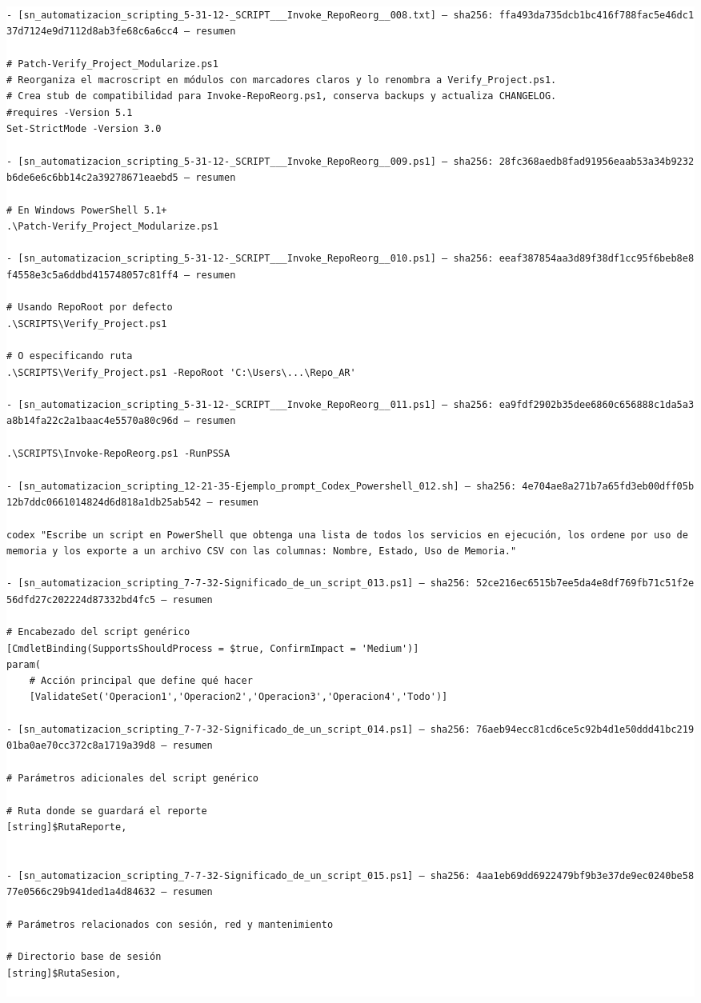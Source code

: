   ```
- [sn_automatizacion_scripting_5-31-12-_SCRIPT___Invoke_RepoReorg__008.txt] — sha256: ffa493da735dcb1bc416f788fac5e46dc137d7124e9d7112d8ab3fe68c6a6cc4 — resumen

  # Patch-Verify_Project_Modularize.ps1
  # Reorganiza el macroscript en módulos con marcadores claros y lo renombra a Verify_Project.ps1.
  # Crea stub de compatibilidad para Invoke-RepoReorg.ps1, conserva backups y actualiza CHANGELOG.
  #requires -Version 5.1
  Set-StrictMode -Version 3.0

- [sn_automatizacion_scripting_5-31-12-_SCRIPT___Invoke_RepoReorg__009.ps1] — sha256: 28fc368aedb8fad91956eaab53a34b9232b6de6e6c6bb14c2a39278671eaebd5 — resumen

  # En Windows PowerShell 5.1+
  .\Patch-Verify_Project_Modularize.ps1

- [sn_automatizacion_scripting_5-31-12-_SCRIPT___Invoke_RepoReorg__010.ps1] — sha256: eeaf387854aa3d89f38df1cc95f6beb8e8f4558e3c5a6ddbd415748057c81ff4 — resumen

  # Usando RepoRoot por defecto
  .\SCRIPTS\Verify_Project.ps1

  # O especificando ruta
  .\SCRIPTS\Verify_Project.ps1 -RepoRoot 'C:\Users\...\Repo_AR'

- [sn_automatizacion_scripting_5-31-12-_SCRIPT___Invoke_RepoReorg__011.ps1] — sha256: ea9fdf2902b35dee6860c656888c1da5a3a8b14fa22c2a1baac4e5570a80c96d — resumen

  .\SCRIPTS\Invoke-RepoReorg.ps1 -RunPSSA

- [sn_automatizacion_scripting_12-21-35-Ejemplo_prompt_Codex_Powershell_012.sh] — sha256: 4e704ae8a271b7a65fd3eb00dff05b12b7ddc0661014824d6d818a1db25ab542 — resumen

  codex "Escribe un script en PowerShell que obtenga una lista de todos los servicios en ejecución, los ordene por uso de memoria y los exporte a un archivo CSV con las columnas: Nombre, Estado, Uso de Memoria."

- [sn_automatizacion_scripting_7-7-32-Significado_de_un_script_013.ps1] — sha256: 52ce216ec6515b7ee5da4e8df769fb71c51f2e56dfd27c202224d87332bd4fc5 — resumen

  # Encabezado del script genérico
  [CmdletBinding(SupportsShouldProcess = $true, ConfirmImpact = 'Medium')]
  param(
      # Acción principal que define qué hacer
      [ValidateSet('Operacion1','Operacion2','Operacion3','Operacion4','Todo')]

- [sn_automatizacion_scripting_7-7-32-Significado_de_un_script_014.ps1] — sha256: 76aeb94ecc81cd6ce5c92b4d1e50ddd41bc21901ba0ae70cc372c8a1719a39d8 — resumen

  # Parámetros adicionales del script genérico

  # Ruta donde se guardará el reporte
  [string]$RutaReporte,


- [sn_automatizacion_scripting_7-7-32-Significado_de_un_script_015.ps1] — sha256: 4aa1eb69dd6922479bf9b3e37de9ec0240be5877e0566c29b941ded1a4d84632 — resumen

  # Parámetros relacionados con sesión, red y mantenimiento

  # Directorio base de sesión
  [string]$RutaSesion,


  ```